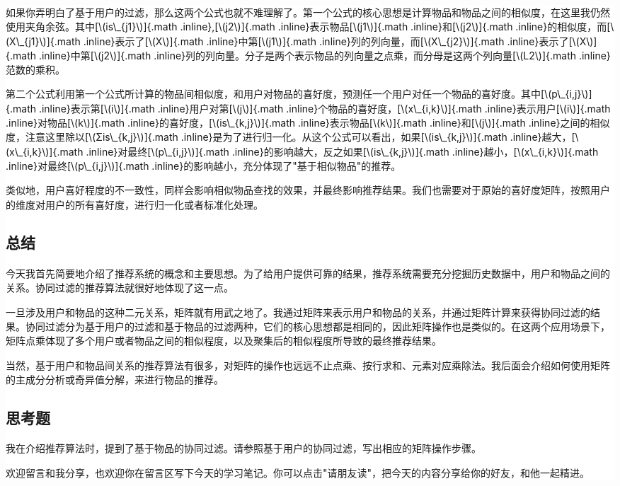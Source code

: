 如果你弄明白了基于用户的过滤，那么这两个公式也就不难理解了。第一个公式的核心思想是计算物品和物品之间的相似度，在这里我仍然使用夹角余弦。其中[\\(is\\\_{j1}\\)]{.math
.inline},[\\(j2\\)]{.math .inline}表示物品[\\(j1\\)]{.math
.inline}和[\\(j2\\)]{.math .inline}的相似度，而[\\(X\\\_{j1}\\)]{.math
.inline}表示了[\\(X\\)]{.math .inline}中第[\\(j1\\)]{.math
.inline}列的列向量，而[\\(X\\\_{j2}\\)]{.math
.inline}表示了[\\(X\\)]{.math .inline}中第[\\(j2\\)]{.math
.inline}列的列向量。分子是两个表示物品的列向量之点乘，而分母是这两个列向量[\\(L2\\)]{.math
.inline}范数的乘积。

第二个公式利用第一个公式所计算的物品间相似度，和用户对物品的喜好度，预测任一个用户对任一个物品的喜好度。其中[\\(p\\\_{i,j}\\)]{.math
.inline}表示第[\\(i\\)]{.math .inline}用户对第[\\(j\\)]{.math
.inline}个物品的喜好度，[\\(x\\\_{i,k}\\)]{.math
.inline}表示用户[\\(i\\)]{.math .inline}对物品[\\(k\\)]{.math
.inline}的喜好度，[\\(is\\\_{k,j}\\)]{.math
.inline}表示物品[\\(k\\)]{.math .inline}和[\\(j\\)]{.math
.inline}之间的相似度，注意这里除以[\\(Σis\\\_{k,j}\\)]{.math
.inline}是为了进行归一化。从这个公式可以看出，如果[\\(is\\\_{k,j}\\)]{.math
.inline}越大，[\\(x\\\_{i,k}\\)]{.math
.inline}对最终[\\(p\\\_{i,j}\\)]{.math
.inline}的影响越大，反之如果[\\(is\\\_{k,j}\\)]{.math
.inline}越小，[\\(x\\\_{i,k}\\)]{.math
.inline}对最终[\\(p\\\_{i,j}\\)]{.math
.inline}的影响越小，充分体现了"基于相似物品"的推荐。

类似地，用户喜好程度的不一致性，同样会影响相似物品查找的效果，并最终影响推荐结果。我们也需要对于原始的喜好度矩阵，按照用户的维度对用户的所有喜好度，进行归一化或者标准化处理。

## 总结

今天我首先简要地介绍了推荐系统的概念和主要思想。为了给用户提供可靠的结果，推荐系统需要充分挖掘历史数据中，用户和物品之间的关系。协同过滤的推荐算法就很好地体现了这一点。

一旦涉及用户和物品的这种二元关系，矩阵就有用武之地了。我通过矩阵来表示用户和物品的关系，并通过矩阵计算来获得协同过滤的结果。协同过滤分为基于用户的过滤和基于物品的过滤两种，它们的核心思想都是相同的，因此矩阵操作也是类似的。在这两个应用场景下，矩阵点乘体现了多个用户或者物品之间的相似程度，以及聚集后的相似程度所导致的最终推荐结果。

当然，基于用户和物品间关系的推荐算法有很多，对矩阵的操作也远远不止点乘、按行求和、元素对应乘除法。我后面会介绍如何使用矩阵的主成分分析或奇异值分解，来进行物品的推荐。

## 思考题

我在介绍推荐算法时，提到了基于物品的协同过滤。请参照基于用户的协同过滤，写出相应的矩阵操作步骤。

欢迎留言和我分享，也欢迎你在留言区写下今天的学习笔记。你可以点击"请朋友读"，把今天的内容分享给你的好友，和他一起精进。

